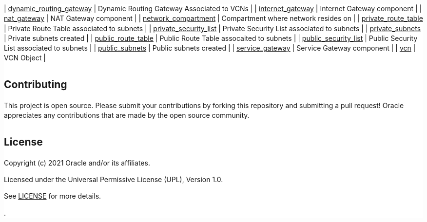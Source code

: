 | <a name="output_dynamic_routing_gateway"></a> [dynamic\_routing\_gateway](#output\_dynamic\_routing\_gateway) | Dynamic Routing Gateway Associated to VCNs |
| <a name="output_internet_gateway"></a> [internet\_gateway](#output\_internet\_gateway) | Internet Gateway component |
| <a name="output_nat_gateway"></a> [nat\_gateway](#output\_nat\_gateway) | NAT Gateway component |
| <a name="output_network_compartment"></a> [network\_compartment](#output\_network\_compartment) | Compartment where network resides on |
| <a name="output_private_route_table"></a> [private\_route\_table](#output\_private\_route\_table) | Private Route Table associated to subnets |
| <a name="output_private_security_list"></a> [private\_security\_list](#output\_private\_security\_list) | Private Security List associated to subnets |
| <a name="output_private_subnets"></a> [private\_subnets](#output\_private\_subnets) | Private subnets created |
| <a name="output_public_route_table"></a> [public\_route\_table](#output\_public\_route\_table) | Public Route Table assocaited to subnets |
| <a name="output_public_security_list"></a> [public\_security\_list](#output\_public\_security\_list) | Public Security List associated to subnets |
| <a name="output_public_subnets"></a> [public\_subnets](#output\_public\_subnets) | Public subnets created |
| <a name="output_service_gateway"></a> [service\_gateway](#output\_service\_gateway) | Service Gateway component |
| <a name="output_vcn"></a> [vcn](#output\_vcn) | VCN Object |

## Contributing
This project is open source.  Please submit your contributions by forking this repository and submitting a pull request!  Oracle appreciates any contributions that are made by the open source community.

## License
Copyright (c) 2021 Oracle and/or its affiliates.

Licensed under the Universal Permissive License (UPL), Version 1.0.

See [LICENSE](LICENSE) for more details.

.